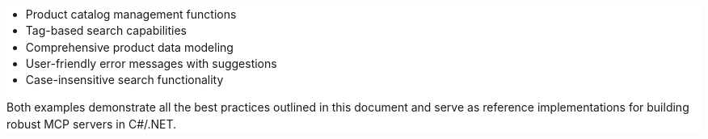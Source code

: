 - Product catalog management functions
- Tag-based search capabilities  
- Comprehensive product data modeling
- User-friendly error messages with suggestions
- Case-insensitive search functionality

Both examples demonstrate all the best practices outlined in this document and serve as reference implementations for building robust MCP servers in C#/.NET.